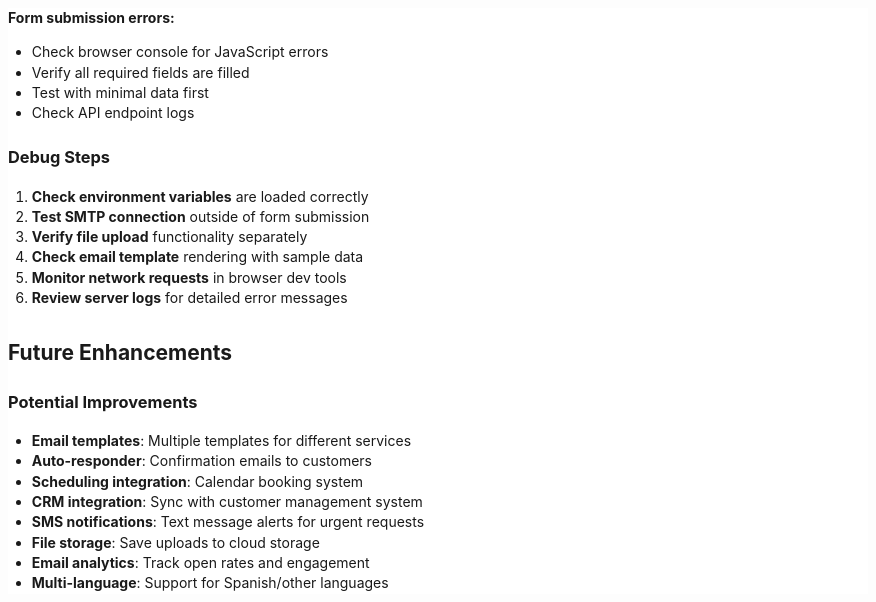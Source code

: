 **Form submission errors:**
- Check browser console for JavaScript errors
- Verify all required fields are filled
- Test with minimal data first
- Check API endpoint logs

### Debug Steps

1. **Check environment variables** are loaded correctly
2. **Test SMTP connection** outside of form submission
3. **Verify file upload** functionality separately
4. **Check email template** rendering with sample data
5. **Monitor network requests** in browser dev tools
6. **Review server logs** for detailed error messages

## Future Enhancements

### Potential Improvements

- **Email templates**: Multiple templates for different services
- **Auto-responder**: Confirmation emails to customers
- **Scheduling integration**: Calendar booking system
- **CRM integration**: Sync with customer management system
- **SMS notifications**: Text message alerts for urgent requests
- **File storage**: Save uploads to cloud storage
- **Email analytics**: Track open rates and engagement
- **Multi-language**: Support for Spanish/other languages
